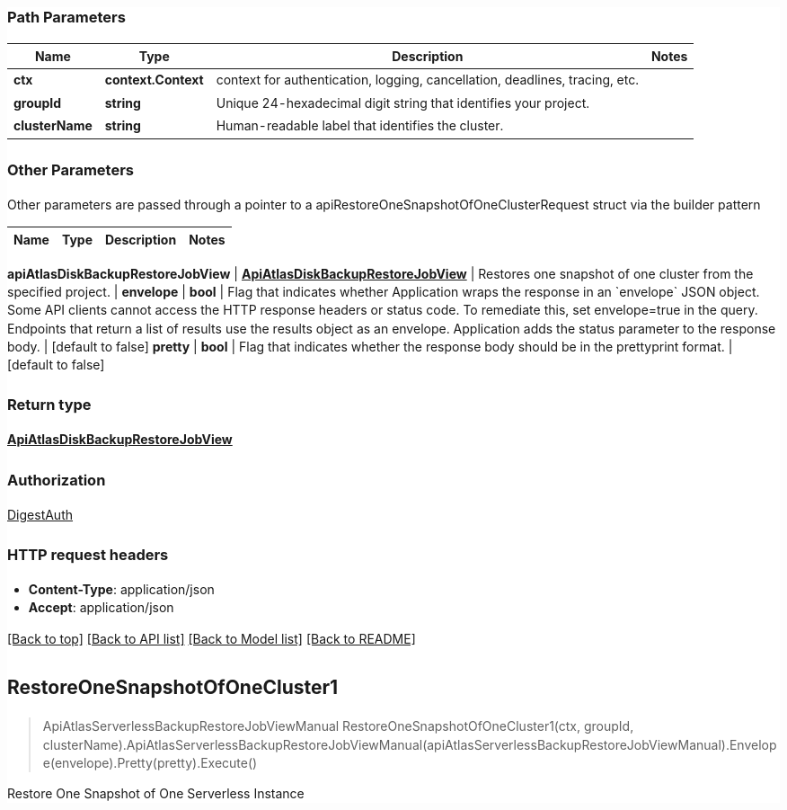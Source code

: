 ### Path Parameters


Name | Type | Description  | Notes
------------- | ------------- | ------------- | -------------
**ctx** | **context.Context** | context for authentication, logging, cancellation, deadlines, tracing, etc.
**groupId** | **string** | Unique 24-hexadecimal digit string that identifies your project. | 
**clusterName** | **string** | Human-readable label that identifies the cluster. | 

### Other Parameters

Other parameters are passed through a pointer to a apiRestoreOneSnapshotOfOneClusterRequest struct via the builder pattern


Name | Type | Description  | Notes
------------- | ------------- | ------------- | -------------


 **apiAtlasDiskBackupRestoreJobView** | [**ApiAtlasDiskBackupRestoreJobView**](ApiAtlasDiskBackupRestoreJobView.md) | Restores one snapshot of one cluster from the specified project. | 
 **envelope** | **bool** | Flag that indicates whether Application wraps the response in an &#x60;envelope&#x60; JSON object. Some API clients cannot access the HTTP response headers or status code. To remediate this, set envelope&#x3D;true in the query. Endpoints that return a list of results use the results object as an envelope. Application adds the status parameter to the response body. | [default to false]
 **pretty** | **bool** | Flag that indicates whether the response body should be in the prettyprint format. | [default to false]

### Return type

[**ApiAtlasDiskBackupRestoreJobView**](ApiAtlasDiskBackupRestoreJobView.md)

### Authorization

[DigestAuth](../README.md#DigestAuth)

### HTTP request headers

- **Content-Type**: application/json
- **Accept**: application/json

[[Back to top]](#) [[Back to API list]](../README.md#documentation-for-api-endpoints)
[[Back to Model list]](../README.md#documentation-for-models)
[[Back to README]](../README.md)


## RestoreOneSnapshotOfOneCluster1

> ApiAtlasServerlessBackupRestoreJobViewManual RestoreOneSnapshotOfOneCluster1(ctx, groupId, clusterName).ApiAtlasServerlessBackupRestoreJobViewManual(apiAtlasServerlessBackupRestoreJobViewManual).Envelope(envelope).Pretty(pretty).Execute()

Restore One Snapshot of One Serverless Instance
